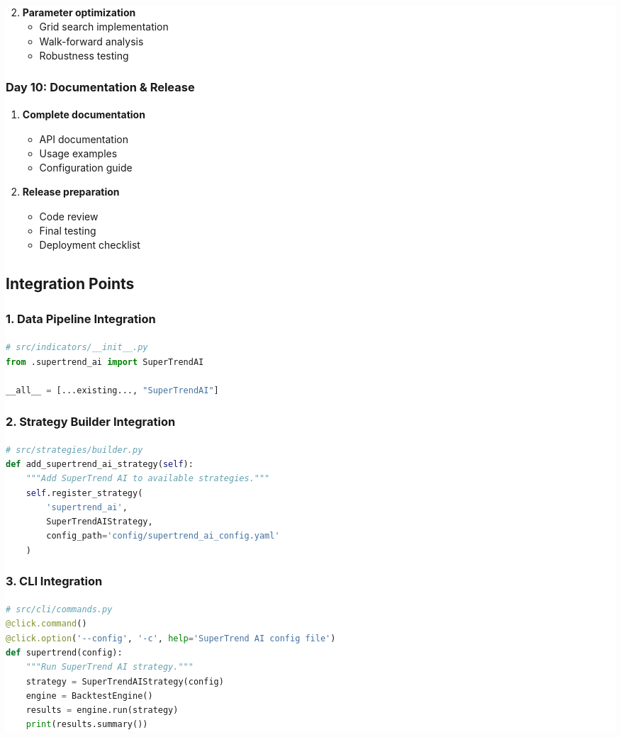 2. **Parameter optimization**
   - Grid search implementation
   - Walk-forward analysis
   - Robustness testing

### Day 10: Documentation & Release
1. **Complete documentation**
   - API documentation
   - Usage examples
   - Configuration guide

2. **Release preparation**
   - Code review
   - Final testing
   - Deployment checklist

## Integration Points

### 1. Data Pipeline Integration

```python
# src/indicators/__init__.py
from .supertrend_ai import SuperTrendAI

__all__ = [...existing..., "SuperTrendAI"]
```

### 2. Strategy Builder Integration

```python
# src/strategies/builder.py
def add_supertrend_ai_strategy(self):
    """Add SuperTrend AI to available strategies."""
    self.register_strategy(
        'supertrend_ai',
        SuperTrendAIStrategy,
        config_path='config/supertrend_ai_config.yaml'
    )
```

### 3. CLI Integration

```python
# src/cli/commands.py
@click.command()
@click.option('--config', '-c', help='SuperTrend AI config file')
def supertrend(config):
    """Run SuperTrend AI strategy."""
    strategy = SuperTrendAIStrategy(config)
    engine = BacktestEngine()
    results = engine.run(strategy)
    print(results.summary())
```
